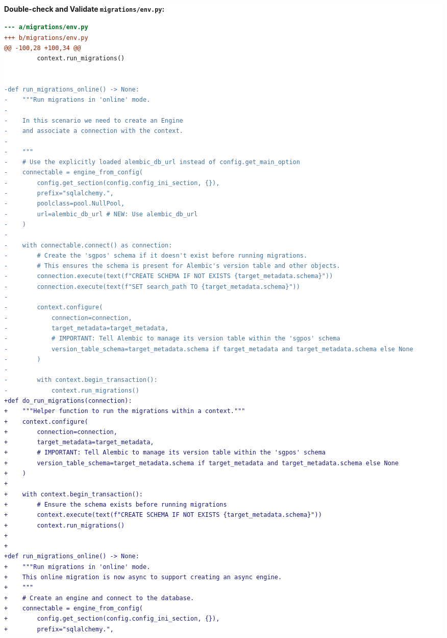 **Double-check and Validate `migrations/env.py`:**

```diff
--- a/migrations/env.py
+++ b/migrations/env.py
@@ -100,28 +100,34 @@
         context.run_migrations()
 
 
-def run_migrations_online() -> None:
-    """Run migrations in 'online' mode.
-
-    In this scenario we need to create an Engine
-    and associate a connection with the context.
-
-    """
-    # Use the explicitly loaded alembic_db_url instead of config.get_main_option
-    connectable = engine_from_config(
-        config.get_section(config.config_ini_section, {}),
-        prefix="sqlalchemy.",
-        poolclass=pool.NullPool,
-        url=alembic_db_url # NEW: Use alembic_db_url
-    )
-
-    with connectable.connect() as connection:
-        # Create the 'sgpos' schema if it doesn't exist before running migrations.
-        # This ensures the schema is present for Alembic's version table and other objects.
-        connection.execute(text(f"CREATE SCHEMA IF NOT EXISTS {target_metadata.schema}"))
-        connection.execute(text(f"SET search_path TO {target_metadata.schema}"))
-
-        context.configure(
-            connection=connection, 
-            target_metadata=target_metadata,
-            # IMPORTANT: Tell Alembic to manage its version table within the 'sgpos' schema
-            version_table_schema=target_metadata.schema if target_metadata and target_metadata.schema else None
-        )
-
-        with context.begin_transaction():
-            context.run_migrations()
+def do_run_migrations(connection):
+    """Helper function to run the migrations within a context."""
+    context.configure(
+        connection=connection,
+        target_metadata=target_metadata,
+        # IMPORTANT: Tell Alembic to manage its version table within the 'sgpos' schema
+        version_table_schema=target_metadata.schema if target_metadata and target_metadata.schema else None
+    )
+
+    with context.begin_transaction():
+        # Ensure the schema exists before running migrations
+        context.execute(text(f"CREATE SCHEMA IF NOT EXISTS {target_metadata.schema}"))
+        context.run_migrations()
+
+
+def run_migrations_online() -> None:
+    """Run migrations in 'online' mode.
+    This online migration is now async to support creating an async engine.
+    """
+    # Create an engine and connect to the database.
+    connectable = engine_from_config(
+        config.get_section(config.config_ini_section, {}),
+        prefix="sqlalchemy.",
```